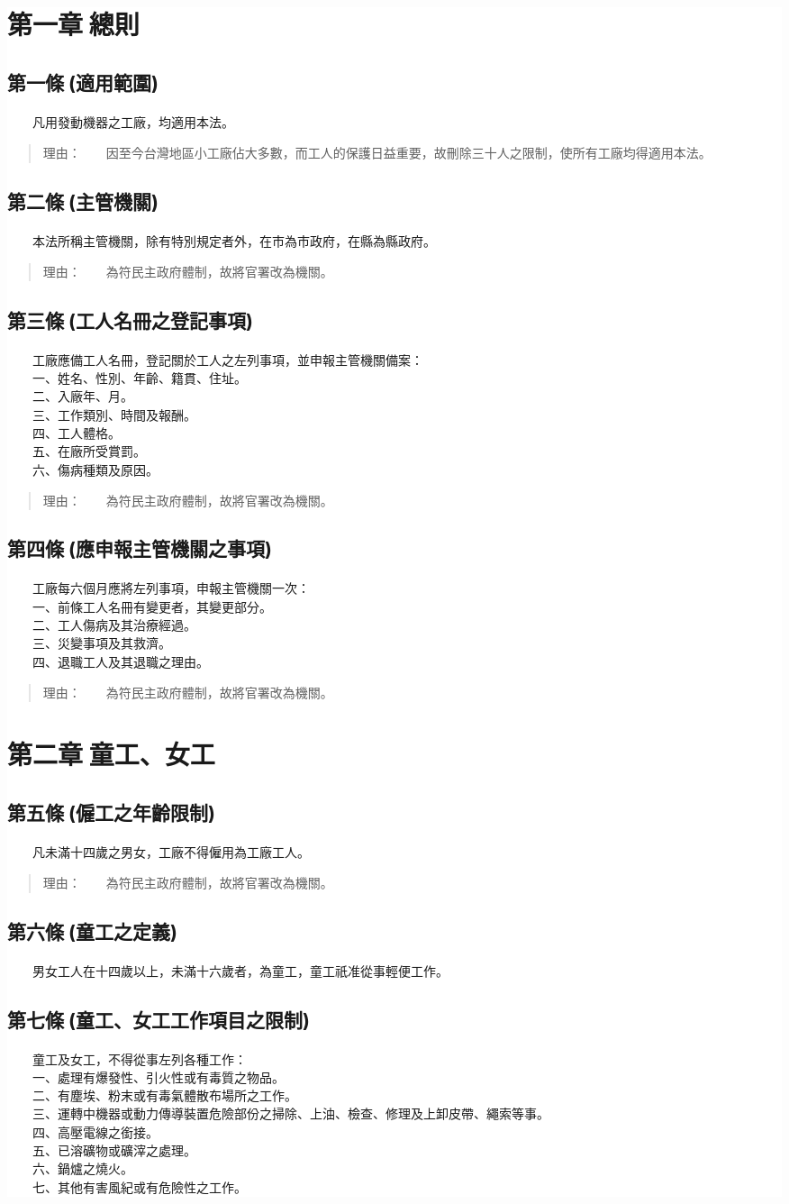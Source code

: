 第一章  總則
============
第一條 (適用範圍)
-----------------
　　凡用發動機器之工廠，均適用本法。  
> 理由：　　因至今台灣地區小工廠佔大多數，而工人的保護日益重要，故刪除三十人之限制，使所有工廠均得適用本法。



第二條 (主管機關)
-----------------
　　本法所稱主管機關，除有特別規定者外，在市為市政府，在縣為縣政府。  
> 理由：　　為符民主政府體制，故將官署改為機關。



第三條 (工人名冊之登記事項)
---------------------------
　　工廠應備工人名冊，登記關於工人之左列事項，並申報主管機關備案：  
　　一、姓名、性別、年齡、籍貫、住址。  
　　二、入廠年、月。  
　　三、工作類別、時間及報酬。  
　　四、工人體格。  
　　五、在廠所受賞罰。  
　　六、傷病種類及原因。  
> 理由：　　為符民主政府體制，故將官署改為機關。



第四條 (應申報主管機關之事項)
-----------------------------
　　工廠每六個月應將左列事項，申報主管機關一次：  
　　一、前條工人名冊有變更者，其變更部分。  
　　二、工人傷病及其治療經過。  
　　三、災變事項及其救濟。  
　　四、退職工人及其退職之理由。  
> 理由：　　為符民主政府體制，故將官署改為機關。



第二章  童工、女工
==================
第五條 (僱工之年齡限制)
-----------------------
　　凡未滿十四歲之男女，工廠不得僱用為工廠工人。  
> 理由：　　為符民主政府體制，故將官署改為機關。



第六條 (童工之定義)
-------------------
　　男女工人在十四歲以上，未滿十六歲者，為童工，童工祇准從事輕便工作。  


第七條 (童工、女工工作項目之限制)
---------------------------------
　　童工及女工，不得從事左列各種工作：  
　　一、處理有爆發性、引火性或有毒質之物品。  
　　二、有塵埃、粉末或有毒氣體散布場所之工作。  
　　三、運轉中機器或動力傳導裝置危險部份之掃除、上油、檢查、修理及上卸皮帶、繩索等事。  
　　四、高壓電線之銜接。  
　　五、已溶礦物或礦滓之處理。  
　　六、鍋爐之燒火。  
　　七、其他有害風紀或有危險性之工作。  
